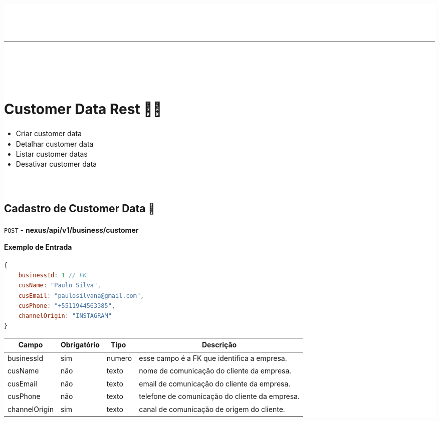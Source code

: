 
</br>
</br>
</br>

---

</br>
</br>
</br>

  
  
  
  
  
  
  
  
  
  
  
  
  
  

# Customer Data Rest 👨‍💼
- Criar customer data
- Detalhar customer data
- Listar customer datas
- Desativar customer data
</br>

## Cadastro de Customer Data 🔨


`POST` - **nexus/api/v1/business/customer**

**Exemplo de Entrada** 

```js
{
    businessId: 1 // FK 
    cusName: "Paulo Silva",
    cusEmail: "paulosilvana@gmail.com",
    cusPhone: "+5511944563385",
    channelOrigin: "INSTAGRAM"
}
```

| Campo         | Obrigatório | Tipo    | Descrição                                           |
|---------------|-------------|---------|-----------------------------------------------------|
| businessId    | sim         | numero  | esse campo é a FK que identifica a empresa.         |
| cusName       | não         | texto   | nome de comunicação do cliente da empresa.          |
| cusEmail      | não         | texto   | email de comunicação do cliente da empresa.         |
| cusPhone      | não         | texto   | telefone de comunicação do cliente da empresa.      |
| channelOrigin | sim         | texto   | canal de comunicação de origem do cliente.          |
